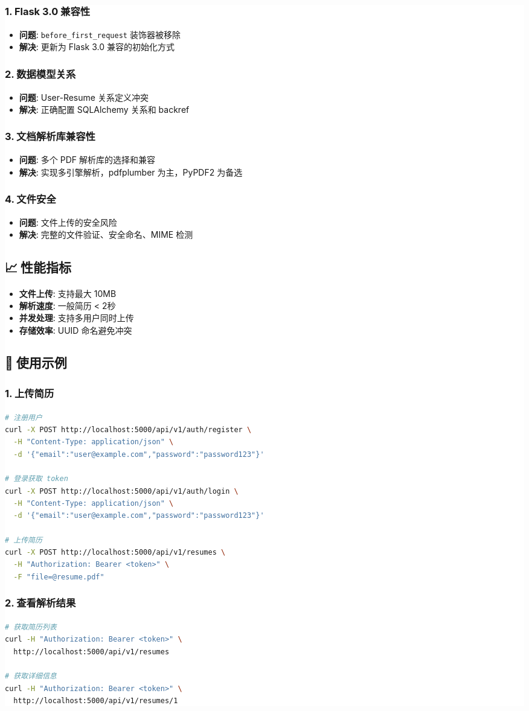 ### 1. Flask 3.0 兼容性
- **问题**: `before_first_request` 装饰器被移除
- **解决**: 更新为 Flask 3.0 兼容的初始化方式

### 2. 数据模型关系
- **问题**: User-Resume 关系定义冲突
- **解决**: 正确配置 SQLAlchemy 关系和 backref

### 3. 文档解析库兼容性
- **问题**: 多个 PDF 解析库的选择和兼容
- **解决**: 实现多引擎解析，pdfplumber 为主，PyPDF2 为备选

### 4. 文件安全
- **问题**: 文件上传的安全风险
- **解决**: 完整的文件验证、安全命名、MIME 检测

## 📈 性能指标

- **文件上传**: 支持最大 10MB
- **解析速度**: 一般简历 < 2秒
- **并发处理**: 支持多用户同时上传
- **存储效率**: UUID 命名避免冲突

## 🚀 使用示例

### 1. 上传简历
```bash
# 注册用户
curl -X POST http://localhost:5000/api/v1/auth/register \
  -H "Content-Type: application/json" \
  -d '{"email":"user@example.com","password":"password123"}'

# 登录获取 token  
curl -X POST http://localhost:5000/api/v1/auth/login \
  -H "Content-Type: application/json" \
  -d '{"email":"user@example.com","password":"password123"}'

# 上传简历
curl -X POST http://localhost:5000/api/v1/resumes \
  -H "Authorization: Bearer <token>" \
  -F "file=@resume.pdf"
```

### 2. 查看解析结果
```bash
# 获取简历列表
curl -H "Authorization: Bearer <token>" \
  http://localhost:5000/api/v1/resumes

# 获取详细信息
curl -H "Authorization: Bearer <token>" \
  http://localhost:5000/api/v1/resumes/1
```
